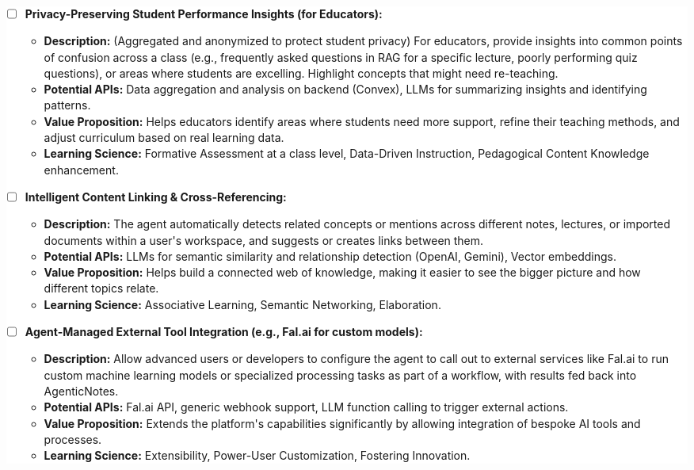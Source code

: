 - [ ] **Privacy-Preserving Student Performance Insights (for Educators):**
    *   **Description:** (Aggregated and anonymized to protect student privacy) For educators, provide insights into common points of confusion across a class (e.g., frequently asked questions in RAG for a specific lecture, poorly performing quiz questions), or areas where students are excelling. Highlight concepts that might need re-teaching.
    *   **Potential APIs:** Data aggregation and analysis on backend (Convex), LLMs for summarizing insights and identifying patterns.
    *   **Value Proposition:** Helps educators identify areas where students need more support, refine their teaching methods, and adjust curriculum based on real learning data.
    *   **Learning Science:** Formative Assessment at a class level, Data-Driven Instruction, Pedagogical Content Knowledge enhancement.

- [ ] **Intelligent Content Linking & Cross-Referencing:**
    *   **Description:** The agent automatically detects related concepts or mentions across different notes, lectures, or imported documents within a user's workspace, and suggests or creates links between them.
    *   **Potential APIs:** LLMs for semantic similarity and relationship detection (OpenAI, Gemini), Vector embeddings.
    *   **Value Proposition:** Helps build a connected web of knowledge, making it easier to see the bigger picture and how different topics relate.
    *   **Learning Science:** Associative Learning, Semantic Networking, Elaboration.

- [ ] **Agent-Managed External Tool Integration (e.g., Fal.ai for custom models):**
    *   **Description:** Allow advanced users or developers to configure the agent to call out to external services like Fal.ai to run custom machine learning models or specialized processing tasks as part of a workflow, with results fed back into AgenticNotes.
    *   **Potential APIs:** Fal.ai API, generic webhook support, LLM function calling to trigger external actions.
    *   **Value Proposition:** Extends the platform's capabilities significantly by allowing integration of bespoke AI tools and processes.
    *   **Learning Science:** Extensibility, Power-User Customization, Fostering Innovation.
